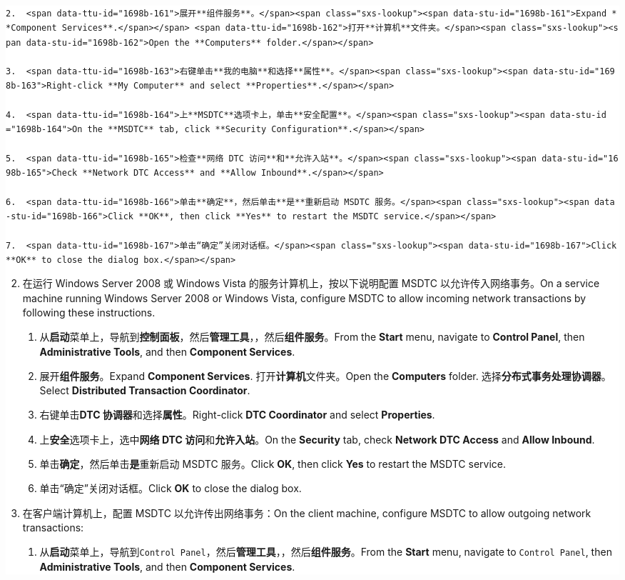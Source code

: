     2.  <span data-ttu-id="1698b-161">展开**组件服务**。</span><span class="sxs-lookup"><span data-stu-id="1698b-161">Expand **Component Services**.</span></span> <span data-ttu-id="1698b-162">打开**计算机**文件夹。</span><span class="sxs-lookup"><span data-stu-id="1698b-162">Open the **Computers** folder.</span></span>  
  
    3.  <span data-ttu-id="1698b-163">右键单击**我的电脑**和选择**属性**。</span><span class="sxs-lookup"><span data-stu-id="1698b-163">Right-click **My Computer** and select **Properties**.</span></span>  
  
    4.  <span data-ttu-id="1698b-164">上**MSDTC**选项卡上，单击**安全配置**。</span><span class="sxs-lookup"><span data-stu-id="1698b-164">On the **MSDTC** tab, click **Security Configuration**.</span></span>  
  
    5.  <span data-ttu-id="1698b-165">检查**网络 DTC 访问**和**允许入站**。</span><span class="sxs-lookup"><span data-stu-id="1698b-165">Check **Network DTC Access** and **Allow Inbound**.</span></span>  
  
    6.  <span data-ttu-id="1698b-166">单击**确定**，然后单击**是**重新启动 MSDTC 服务。</span><span class="sxs-lookup"><span data-stu-id="1698b-166">Click **OK**, then click **Yes** to restart the MSDTC service.</span></span>  
  
    7.  <span data-ttu-id="1698b-167">单击“确定”关闭对话框。</span><span class="sxs-lookup"><span data-stu-id="1698b-167">Click **OK** to close the dialog box.</span></span>  
  
2.  <span data-ttu-id="1698b-168">在运行 Windows Server 2008 或 Windows Vista 的服务计算机上，按以下说明配置 MSDTC 以允许传入网络事务。</span><span class="sxs-lookup"><span data-stu-id="1698b-168">On a service machine running Windows Server 2008 or Windows Vista, configure MSDTC to allow incoming network transactions by following these instructions.</span></span>  
  
    1.  <span data-ttu-id="1698b-169">从**启动**菜单上，导航到**控制面板**，然后**管理工具**，，然后**组件服务**。</span><span class="sxs-lookup"><span data-stu-id="1698b-169">From the **Start** menu, navigate to **Control Panel**, then **Administrative Tools**, and then **Component Services**.</span></span>  
  
    2.  <span data-ttu-id="1698b-170">展开**组件服务**。</span><span class="sxs-lookup"><span data-stu-id="1698b-170">Expand **Component Services**.</span></span> <span data-ttu-id="1698b-171">打开**计算机**文件夹。</span><span class="sxs-lookup"><span data-stu-id="1698b-171">Open the **Computers** folder.</span></span> <span data-ttu-id="1698b-172">选择**分布式事务处理协调器**。</span><span class="sxs-lookup"><span data-stu-id="1698b-172">Select **Distributed Transaction Coordinator**.</span></span>  
  
    3.  <span data-ttu-id="1698b-173">右键单击**DTC 协调器**和选择**属性**。</span><span class="sxs-lookup"><span data-stu-id="1698b-173">Right-click **DTC Coordinator** and select **Properties**.</span></span>  
  
    4.  <span data-ttu-id="1698b-174">上**安全**选项卡上，选中**网络 DTC 访问**和**允许入站**。</span><span class="sxs-lookup"><span data-stu-id="1698b-174">On the **Security** tab, check **Network DTC Access** and **Allow Inbound**.</span></span>  
  
    5.  <span data-ttu-id="1698b-175">单击**确定**，然后单击**是**重新启动 MSDTC 服务。</span><span class="sxs-lookup"><span data-stu-id="1698b-175">Click **OK**, then click **Yes** to restart the MSDTC service.</span></span>  
  
    6.  <span data-ttu-id="1698b-176">单击“确定”关闭对话框。</span><span class="sxs-lookup"><span data-stu-id="1698b-176">Click **OK** to close the dialog box.</span></span>  
  
3.  <span data-ttu-id="1698b-177">在客户端计算机上，配置 MSDTC 以允许传出网络事务：</span><span class="sxs-lookup"><span data-stu-id="1698b-177">On the client machine, configure MSDTC to allow outgoing network transactions:</span></span>  
  
    1.  <span data-ttu-id="1698b-178">从**启动**菜单上，导航到`Control Panel`，然后**管理工具**，，然后**组件服务**。</span><span class="sxs-lookup"><span data-stu-id="1698b-178">From the **Start** menu, navigate to `Control Panel`, then **Administrative Tools**, and then **Component Services**.</span></span>  
  